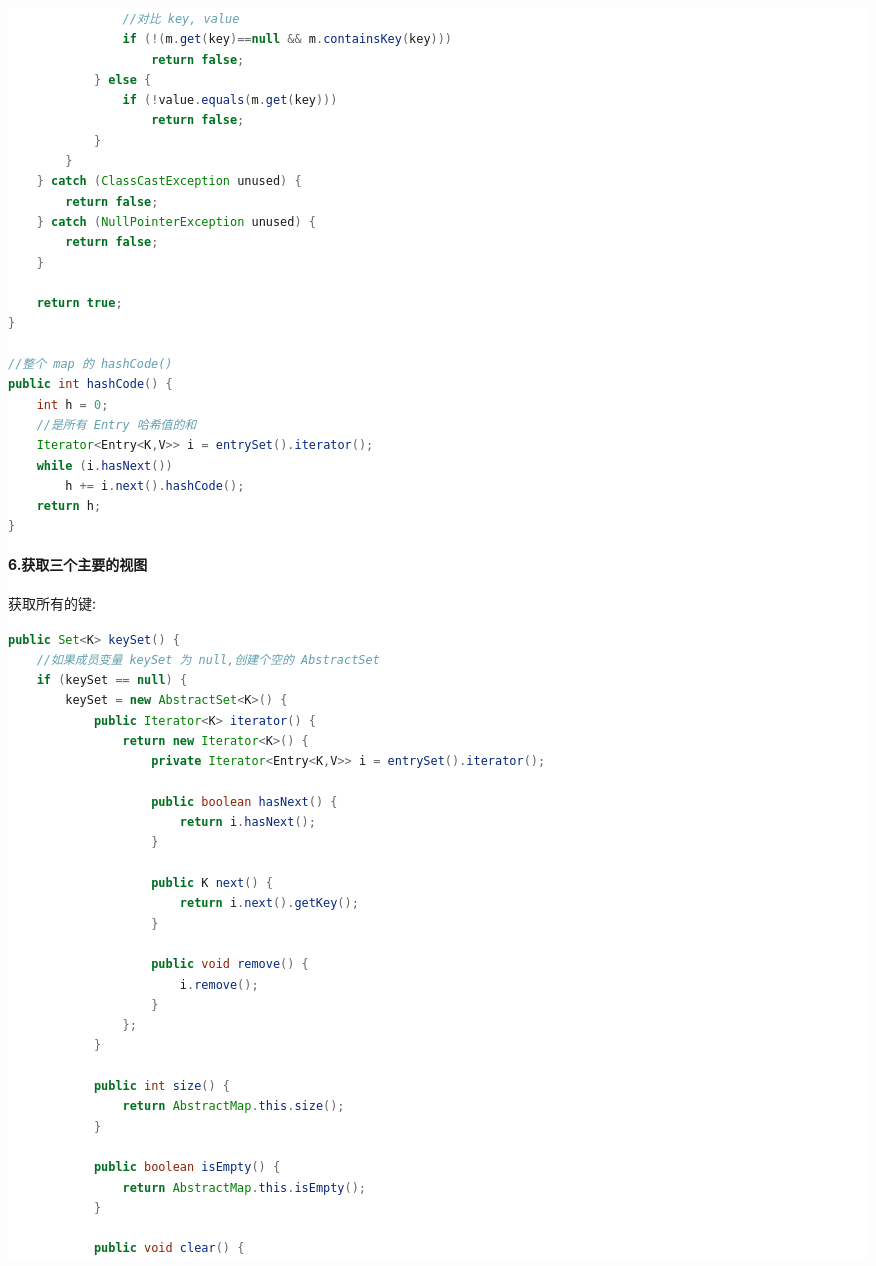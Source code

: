 ```java
                //对比 key, value
                if (!(m.get(key)==null && m.containsKey(key)))
                    return false;
            } else {
                if (!value.equals(m.get(key)))
                    return false;
            }
        }
    } catch (ClassCastException unused) {
        return false;
    } catch (NullPointerException unused) {
        return false;
    }

    return true;
}

//整个 map 的 hashCode() 
public int hashCode() {
    int h = 0;
    //是所有 Entry 哈希值的和
    Iterator<Entry<K,V>> i = entrySet().iterator();
    while (i.hasNext())
        h += i.next().hashCode();
    return h;
}
```

#### 6.获取三个主要的视图

获取所有的键:

```java
public Set<K> keySet() {
    //如果成员变量 keySet 为 null,创建个空的 AbstractSet
    if (keySet == null) {
        keySet = new AbstractSet<K>() {
            public Iterator<K> iterator() {
                return new Iterator<K>() {
                    private Iterator<Entry<K,V>> i = entrySet().iterator();

                    public boolean hasNext() {
                        return i.hasNext();
                    }

                    public K next() {
                        return i.next().getKey();
                    }

                    public void remove() {
                        i.remove();
                    }
                };
            }

            public int size() {
                return AbstractMap.this.size();
            }

            public boolean isEmpty() {
                return AbstractMap.this.isEmpty();
            }

            public void clear() {
```